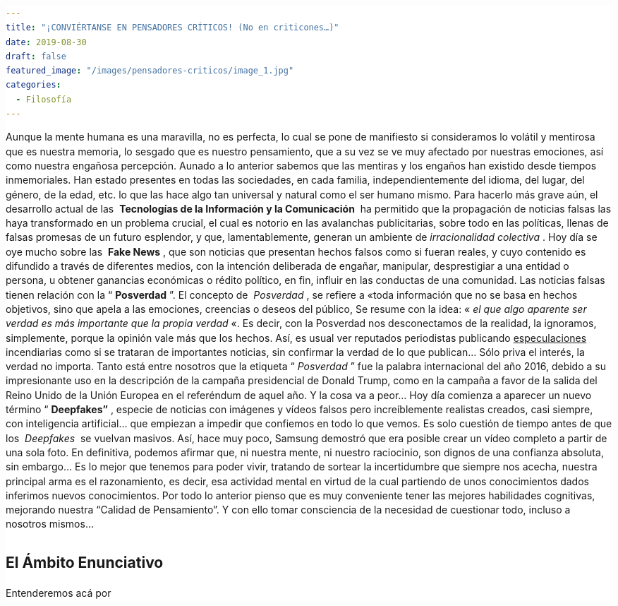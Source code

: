```yaml
---
title: "¡CONVIÉRTANSE EN PENSADORES CRÍTICOS! (No en criticones…)"
date: 2019-08-30
draft: false
featured_image: "/images/pensadores-criticos/image_1.jpg"
categories:
  - Filosofía
---
```


Aunque la mente humana es una maravilla, no es perfecta, lo cual se pone de manifiesto si consideramos lo volátil y mentirosa que es nuestra memoria, lo sesgado que es nuestro pensamiento, que a su vez se ve muy afectado por nuestras emociones, así como nuestra engañosa percepción.
Aunado a lo anterior sabemos que las mentiras y los engaños han existido desde tiempos inmemoriales. Han estado presentes en todas las sociedades, en cada familia, independientemente del idioma, del lugar, del género, de la edad, etc. lo que las hace algo tan universal y natural como el ser humano mismo. Para hacerlo más grave aún, el desarrollo actual de las 
**Tecnologías de la Información y la Comunicación**
 ha permitido que la propagación de noticias falsas las haya transformado en un problema crucial, el cual es notorio en las avalanchas publicitarias, sobre todo en las políticas, llenas de falsas promesas de un futuro esplendor, y que, lamentablemente, generan un ambiente de 
*irracionalidad colectiva*
.
Hoy día se oye mucho sobre las 
**Fake News**
, que son noticias que presentan hechos falsos como si fueran reales, y cuyo contenido es difundido a través de diferentes medios, con la intención deliberada de engañar, manipular, desprestigiar a una entidad o persona, u obtener ganancias económicas o rédito político, en fin, influir en las conductas de una comunidad.
Las noticias falsas tienen relación con la “
**Posverdad**
”. El concepto de 
*Posverdad*
, se refiere a «toda información que no se basa en hechos objetivos, sino que apela a las emociones, creencias o deseos del público, Se resume con la idea: «
*el que algo aparente ser verdad es más importante que la propia verdad*
«. Es decir, con la Posverdad nos desconectamos de la realidad, la ignoramos, simplemente, porque la opinión vale más que los hechos. Así, es usual ver reputados periodistas publicando 
[especulaciones](http://es.wikipedia.org/wiki/Especulaci%C3%B3n)
 incendiarias como si se trataran de importantes noticias, sin confirmar la verdad de lo que publican… Sólo priva el interés, la verdad no importa. Tanto está entre nosotros que la etiqueta “
*Posverdad*
” fue la palabra internacional del año 2016, debido a su impresionante uso en la descripción de la campaña presidencial de Donald Trump, como en la campaña a favor de la salida del Reino Unido de la Unión Europea en el referéndum de aquel año.
Y la cosa va a peor… Hoy día comienza a aparecer un nuevo término “
**Deepfakes”**
, especie de noticias con imágenes y vídeos falsos pero increíblemente realistas creados, casi siempre, con inteligencia artificial… que empiezan a impedir que confiemos en todo lo que vemos. Es solo cuestión de tiempo antes de que los 
*Deepfakes*
 se vuelvan masivos. Así, hace muy poco, Samsung demostró que era posible crear un vídeo completo a partir de una sola foto.
En definitiva, podemos afirmar que, ni nuestra mente, ni nuestro raciocinio, son dignos de una confianza absoluta, sin embargo… Es lo mejor que tenemos para poder vivir, tratando de sortear la incertidumbre que siempre nos acecha, nuestra principal arma es el razonamiento, es decir, esa actividad mental en virtud de la cual partiendo de unos conocimientos dados inferimos nuevos conocimientos.
Por todo lo anterior pienso que es muy conveniente tener las mejores habilidades cognitivas, mejorando nuestra “Calidad de Pensamiento”. Y con ello tomar consciencia de la necesidad de cuestionar todo, incluso a nosotros mismos…
## **El Ámbito Enunciativo**
Entenderemos acá por 